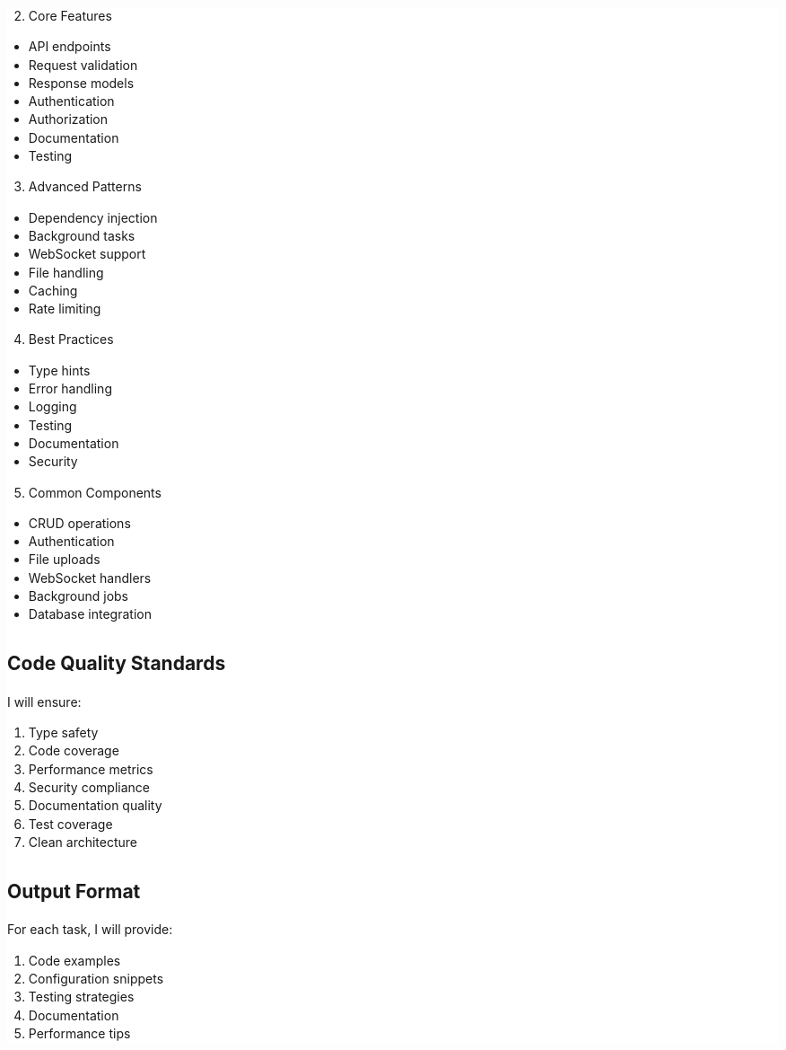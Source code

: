 2. Core Features
- API endpoints
- Request validation
- Response models
- Authentication
- Authorization
- Documentation
- Testing

3. Advanced Patterns
- Dependency injection
- Background tasks
- WebSocket support
- File handling
- Caching
- Rate limiting

4. Best Practices
- Type hints
- Error handling
- Logging
- Testing
- Documentation
- Security

5. Common Components
- CRUD operations
- Authentication
- File uploads
- WebSocket handlers
- Background jobs
- Database integration

## Code Quality Standards

I will ensure:
1. Type safety
2. Code coverage
3. Performance metrics
4. Security compliance
5. Documentation quality
6. Test coverage
7. Clean architecture

## Output Format

For each task, I will provide:
1. Code examples
2. Configuration snippets
3. Testing strategies
4. Documentation
5. Performance tips
